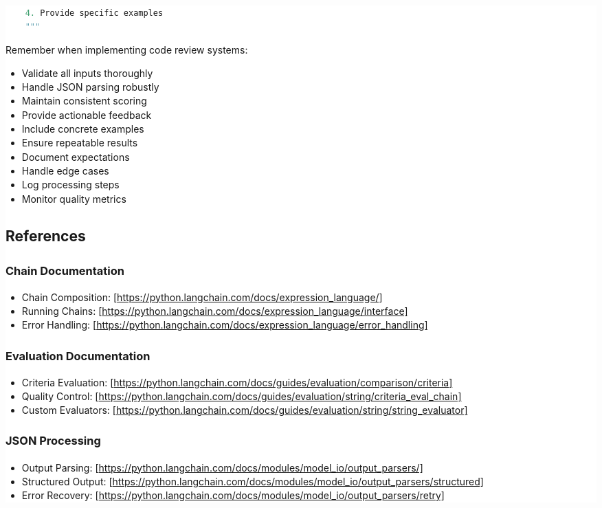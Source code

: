 ```python
    4. Provide specific examples
    """
```

Remember when implementing code review systems:
- Validate all inputs thoroughly
- Handle JSON parsing robustly
- Maintain consistent scoring
- Provide actionable feedback
- Include concrete examples
- Ensure repeatable results
- Document expectations
- Handle edge cases
- Log processing steps
- Monitor quality metrics

## References

### Chain Documentation
- Chain Composition: [https://python.langchain.com/docs/expression_language/]
- Running Chains: [https://python.langchain.com/docs/expression_language/interface]
- Error Handling: [https://python.langchain.com/docs/expression_language/error_handling]

### Evaluation Documentation
- Criteria Evaluation: [https://python.langchain.com/docs/guides/evaluation/comparison/criteria]
- Quality Control: [https://python.langchain.com/docs/guides/evaluation/string/criteria_eval_chain]
- Custom Evaluators: [https://python.langchain.com/docs/guides/evaluation/string/string_evaluator]

### JSON Processing
- Output Parsing: [https://python.langchain.com/docs/modules/model_io/output_parsers/]
- Structured Output: [https://python.langchain.com/docs/modules/model_io/output_parsers/structured]
- Error Recovery: [https://python.langchain.com/docs/modules/model_io/output_parsers/retry]